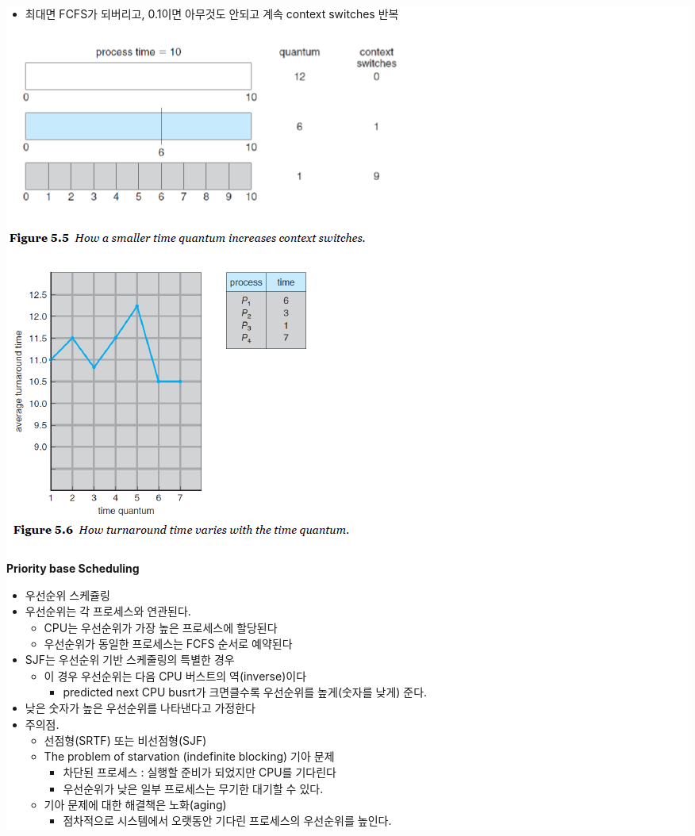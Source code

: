   - 최대면 FCFS가 되버리고,  0.1이면 아무것도 안되고 계속 context switches 반복

  ![timequantumsize](05_CPU_Scheduling.assets/image-20210511155344565.png)

  ![turnaroundtime_timequantum](05_CPU_Scheduling.assets/image-20210511155405035.png)



**Priority base Scheduling**

- 우선순위 스케쥴링
- 우선순위는 각 프로세스와 연관된다.
  - CPU는 우선순위가 가장 높은 프로세스에 할당된다
  - 우선순위가 동일한 프로세스는 FCFS 순서로 예약된다
- SJF는 우선순위 기반 스케줄링의 특별한 경우
  - 이 경우 우선순위는 다음 CPU 버스트의 역(inverse)이다
    - predicted next CPU busrt가 크면클수록 우선순위를 높게(숫자를 낮게) 준다. 
- 낮은 숫자가 높은 우선순위를 나타낸다고 가정한다
- 주의점.
  - 선점형(SRTF) 또는 비선점형(SJF)
  - The problem of starvation (indefinite blocking) 기아 문제
    - 차단된 프로세스 : 실행할 준비가 되었지만 CPU를 기다린다
    - 우선순위가 낮은 일부 프로세스는 무기한 대기할 수 있다.
  - 기아 문제에 대한 해결책은 노화(aging)
    - 점차적으로 시스템에서 오랫동안 기다린 프로세스의 우선순위를 높인다.
